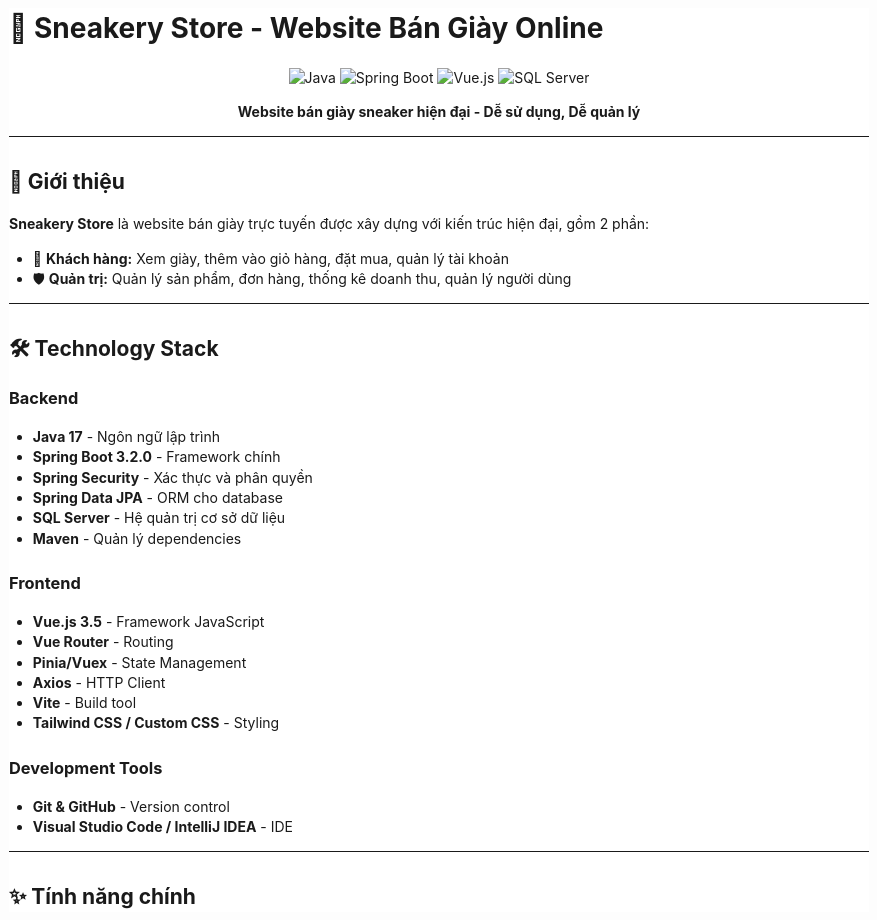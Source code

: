 # 👟 Sneakery Store - Website Bán Giày Online

<div align="center">

![Java](https://img.shields.io/badge/Java-17-ED8B00?style=for-the-badge&logo=openjdk&logoColor=white)
![Spring Boot](https://img.shields.io/badge/Spring_Boot-3.2.0-6DB33F?style=for-the-badge&logo=spring-boot&logoColor=white)
![Vue.js](https://img.shields.io/badge/Vue.js-3.5-4FC08D?style=for-the-badge&logo=vue.js&logoColor=white)
![SQL Server](https://img.shields.io/badge/SQL_Server-CC2927?style=for-the-badge&logo=microsoft-sql-server&logoColor=white)

**Website bán giày sneaker hiện đại - Dễ sử dụng, Dễ quản lý**

</div>

---

## 📖 Giới thiệu

**Sneakery Store** là website bán giày trực tuyến được xây dựng với kiến trúc hiện đại, gồm 2 phần:

- 👥 **Khách hàng:** Xem giày, thêm vào giỏ hàng, đặt mua, quản lý tài khoản
- 🛡️ **Quản trị:** Quản lý sản phẩm, đơn hàng, thống kê doanh thu, quản lý người dùng

---

## 🛠️ Technology Stack

### Backend
- **Java 17** - Ngôn ngữ lập trình
- **Spring Boot 3.2.0** - Framework chính
- **Spring Security** - Xác thực và phân quyền
- **Spring Data JPA** - ORM cho database
- **SQL Server** - Hệ quản trị cơ sở dữ liệu
- **Maven** - Quản lý dependencies

### Frontend
- **Vue.js 3.5** - Framework JavaScript
- **Vue Router** - Routing
- **Pinia/Vuex** - State Management
- **Axios** - HTTP Client
- **Vite** - Build tool
- **Tailwind CSS / Custom CSS** - Styling

### Development Tools
- **Git & GitHub** - Version control
- **Visual Studio Code / IntelliJ IDEA** - IDE

---

## ✨ Tính năng chính

